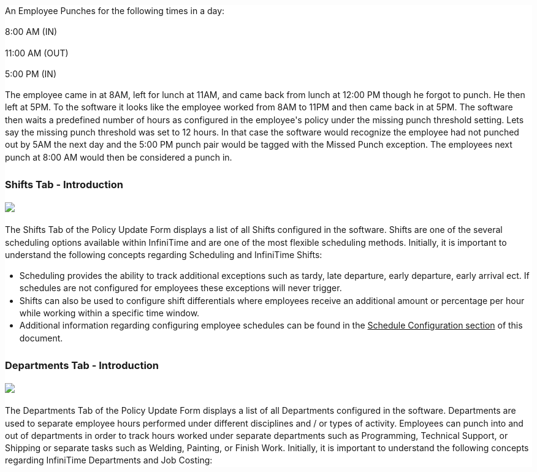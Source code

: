 An Employee Punches for the following times in a day:

8:00 AM (IN)

11:00 AM (OUT)

5:00 PM (IN)

The employee came in at 8AM, left for lunch
at 11AM, and came back from lunch at 12:00 PM though he forgot to punch.
He then left at 5PM. To the software it looks like the employee worked
from 8AM to 11PM and then came back in at 5PM. The software then waits
a predefined number of hours as configured in the employee's policy under
the missing punch threshold setting. Lets say the missing punch threshold
was set to 12 hours. In that case the software would recognize the employee
had not punched out by 5AM the next day and the 5:00 PM punch pair would
be tagged with the Missed Punch exception. The employees next punch at
8:00 AM would then be considered a punch in.

### Shifts Tab - Introduction

![](images_2/SoftwareOverview_007.png)

The Shifts Tab of the Policy Update Form displays a list of all Shifts
configured in the software. Shifts are one of the several scheduling options
available within InfiniTime
and are one of the most flexible scheduling methods. Initially, it is
important to understand the following concepts regarding Scheduling and
InfiniTime Shifts:

* Scheduling provides the ability to track additional exceptions
  such as tardy, late departure, early departure, early arrival ect.
  If schedules are not configured for employees these exceptions will
  never trigger.
* Shifts can also be used to configure shift differentials where
  employees receive an additional amount or percentage per hour while
  working within a specific time window.
* Additional information regarding configuring employee schedules
  can be found in the [Schedule
  Configuration section](/InfiniTime/help%20file/Overview/Scheduling/Scheduling.md#sch01_What_do_I_want_to_accomplish_by_using_schedules_) of this document.

### Departments Tab - Introduction

![](images_2/SoftwareOverview_008.png)

The Departments Tab of the Policy Update Form displays a list of all
Departments configured in the software. Departments are used to separate
employee hours performed under different disciplines and / or types of
activity. Employees can punch into and out of departments in order to
track hours worked under separate departments such as Programming, Technical
Support, or Shipping or separate tasks such as Welding, Painting, or Finish
Work. Initially, it is important to understand the following concepts
regarding InfiniTime Departments
and Job Costing:
